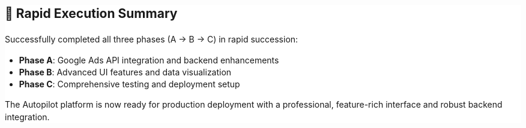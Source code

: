 ## 🔄 Rapid Execution Summary
Successfully completed all three phases (A → B → C) in rapid succession:
- **Phase A**: Google Ads API integration and backend enhancements
- **Phase B**: Advanced UI features and data visualization
- **Phase C**: Comprehensive testing and deployment setup

The Autopilot platform is now ready for production deployment with a professional, feature-rich interface and robust backend integration.
